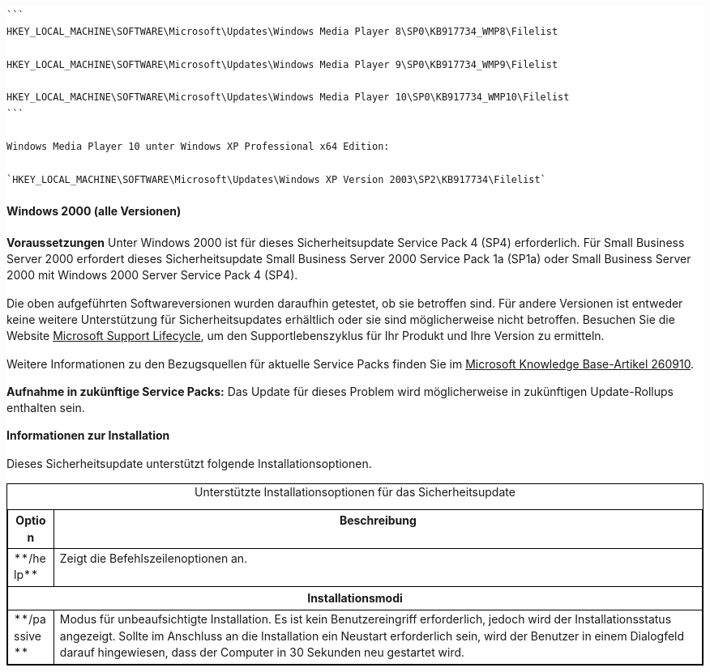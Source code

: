     ```
    HKEY_LOCAL_MACHINE\SOFTWARE\Microsoft\Updates\Windows Media Player 8\SP0\KB917734_WMP8\Filelist

    HKEY_LOCAL_MACHINE\SOFTWARE\Microsoft\Updates\Windows Media Player 9\SP0\KB917734_WMP9\Filelist

    HKEY_LOCAL_MACHINE\SOFTWARE\Microsoft\Updates\Windows Media Player 10\SP0\KB917734_WMP10\Filelist
    ```

    Windows Media Player 10 unter Windows XP Professional x64 Edition:

    `HKEY_LOCAL_MACHINE\SOFTWARE\Microsoft\Updates\Windows XP Version 2003\SP2\KB917734\Filelist`

#### Windows 2000 (alle Versionen)

**Voraussetzungen**
Unter Windows 2000 ist für dieses Sicherheitsupdate Service Pack 4 (SP4) erforderlich. Für Small Business Server 2000 erfordert dieses Sicherheitsupdate Small Business Server 2000 Service Pack 1a (SP1a) oder Small Business Server 2000 mit Windows 2000 Server Service Pack 4 (SP4).

Die oben aufgeführten Softwareversionen wurden daraufhin getestet, ob sie betroffen sind. Für andere Versionen ist entweder keine weitere Unterstützung für Sicherheitsupdates erhältlich oder sie sind möglicherweise nicht betroffen. Besuchen Sie die Website [Microsoft Support Lifecycle](http://go.microsoft.com/fwlink/?linkid=21742), um den Supportlebenszyklus für Ihr Produkt und Ihre Version zu ermitteln.

Weitere Informationen zu den Bezugsquellen für aktuelle Service Packs finden Sie im [Microsoft Knowledge Base-Artikel 260910](http://support.microsoft.com/kb/260910).

**Aufnahme in zukünftige Service Packs:**
Das Update für dieses Problem wird möglicherweise in zukünftigen Update-Rollups enthalten sein.

**Informationen zur Installation**

Dieses Sicherheitsupdate unterstützt folgende Installationsoptionen.

<table style="border:1px solid black;" class="dataTable">
<caption>
Unterstützte Installationsoptionen für das Sicherheitsupdate
</caption>
<tr class="thead">
<th style="border:1px solid black;" >
Option
</th>
<th style="border:1px solid black;" >
Beschreibung
</th>
</tr>
<tr>
<td style="border:1px solid black;">
**/help**
</td>
<td style="border:1px solid black;">
Zeigt die Befehlszeilenoptionen an.
</td>
</tr>
<tr>
<th colspan="2" style="border:1px solid black;">
Installationsmodi
</th>
</tr>
<tr class="alternateRow">
<td style="border:1px solid black;">
**/passive**
</td>
<td style="border:1px solid black;">
Modus für unbeaufsichtigte Installation. Es ist kein Benutzereingriff erforderlich, jedoch wird der Installationsstatus angezeigt. Sollte im Anschluss an die Installation ein Neustart erforderlich sein, wird der Benutzer in einem Dialogfeld darauf hingewiesen, dass der Computer in 30 Sekunden neu gestartet wird.